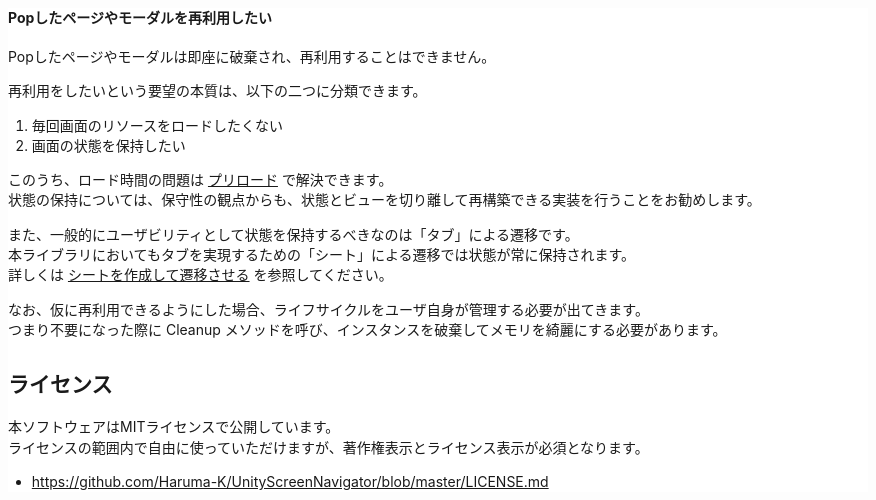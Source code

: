 #### Popしたページやモーダルを再利用したい
Popしたページやモーダルは即座に破棄され、再利用することはできません。

再利用をしたいという要望の本質は、以下の二つに分類できます。

1. 毎回画面のリソースをロードしたくない
2. 画面の状態を保持したい

このうち、ロード時間の問題は [プリロード](#%E3%83%97%E3%83%AA%E3%83%AD%E3%83%BC%E3%83%89%E3%81%99%E3%82%8B) で解決できます。  
状態の保持については、保守性の観点からも、状態とビューを切り離して再構築できる実装を行うことをお勧めします。

また、一般的にユーザビリティとして状態を保持するべきなのは「タブ」による遷移です。  
本ライブラリにおいてもタブを実現するための「シート」による遷移では状態が常に保持されます。  
詳しくは [シートを作成して遷移させる](#%E3%82%B7%E3%83%BC%E3%83%88%E3%82%92%E4%BD%9C%E6%88%90%E3%81%97%E3%81%A6%E9%81%B7%E7%A7%BB%E3%81%95%E3%81%9B%E3%82%8B) を参照してください。

なお、仮に再利用できるようにした場合、ライフサイクルをユーザ自身が管理する必要が出てきます。  
つまり不要になった際に Cleanup メソッドを呼び、インスタンスを破棄してメモリを綺麗にする必要があります。

## ライセンス
本ソフトウェアはMITライセンスで公開しています。  
ライセンスの範囲内で自由に使っていただけますが、著作権表示とライセンス表示が必須となります。

* https://github.com/Haruma-K/UnityScreenNavigator/blob/master/LICENSE.md
